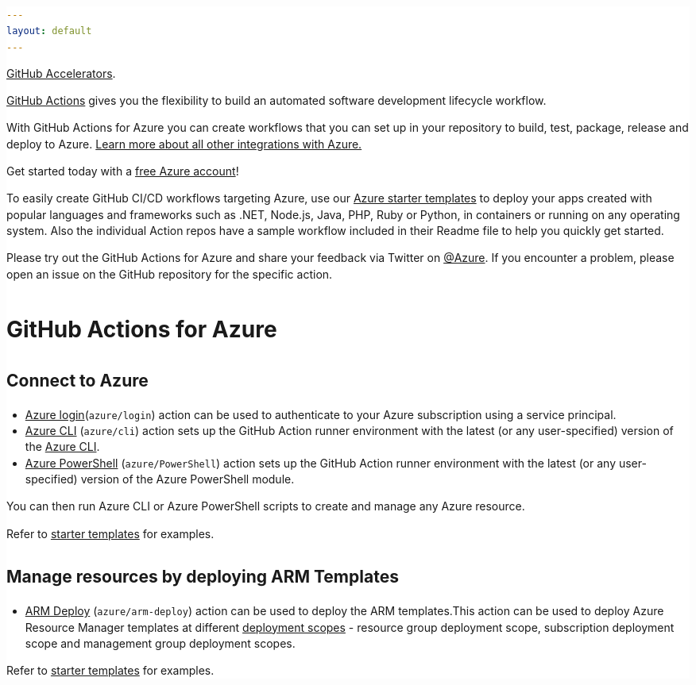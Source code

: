 ```yaml
---
layout: default
---
```


[GitHub Accelerators](./another-page.html).

[GitHub Actions](https://help.github.com/en/articles/about-github-actions) gives you the flexibility to build an automated software development lifecycle workflow.

With GitHub Actions for Azure you can create workflows that you can set up in your repository to build, test, package, release and deploy to Azure. [Learn more about all other integrations with Azure.](http://aka.ms/GitHubonAzure)

Get started today with a [free Azure account](https://azure.com/free/open-source)!

To easily create GitHub CI/CD workflows targeting Azure, use our [Azure starter templates](https://github.com/Azure/actions-workflow-samples) to deploy your apps created with popular languages and frameworks such as .NET, Node.js, Java, PHP, Ruby or Python, in containers or running on any operating system. Also the individual Action repos have a sample workflow included in their Readme file to help you quickly get started.

Please try out the GitHub Actions for Azure and share your feedback via Twitter on [@Azure](https://twitter.com/azuredevops). If you encounter a problem, please open an issue on the GitHub repository for the specific action.

# GitHub Actions for Azure

## Connect to Azure
- [Azure login](https://github.com/Azure/login)(`azure/login`) action can be used to authenticate to your Azure subscription using a service principal. 
- [Azure CLI](https://github.com/Azure/CLI) (`azure/cli`) action sets up the GitHub Action runner environment with the latest (or any user-specified) version of the [Azure CLI](https://docs.microsoft.com/en-us/cli/azure/install-azure-cli?view=azure-cli-latest). 
- [Azure PowerShell](https://github.com/Azure/PowerShell) (`azure/PowerShell`) action sets up the GitHub Action runner environment with the latest (or any user-specified) version of the Azure PowerShell module. 

You can then run Azure CLI or Azure PowerShell scripts to create and manage any Azure resource.

Refer to [starter templates](https://github.com/Azure/actions-workflow-samples/tree/master/AzureCLI) for examples.

## Manage resources by deploying ARM Templates
-  [ARM Deploy](https://github.com/Azure/arm-deploy) (`azure/arm-deploy`) action can be used to deploy the ARM templates.This action can be used to deploy Azure Resource Manager templates at different [deployment scopes](https://docs.microsoft.com/bs-latn-ba/Azure/azure-resource-manager/resource-group-template-deploy-rest#deployment-scope) -  resource group deployment scope, subscription deployment scope and management group deployment scopes. 

Refer to [starter templates](https://github.com/Azure/actions-workflow-samples/tree/master/ARM) for examples.

